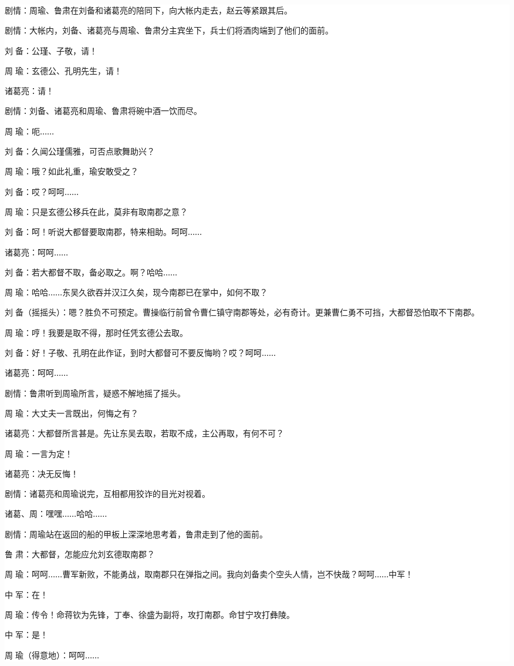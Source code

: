 剧情：周瑜、鲁肃在刘备和诸葛亮的陪同下，向大帐内走去，赵云等紧跟其后。

剧情：大帐内，刘备、诸葛亮与周瑜、鲁肃分主宾坐下，兵士们将酒肉端到了他们的面前。

刘 备：公瑾、子敬，请！

周 瑜：玄德公、孔明先生，请！

诸葛亮：请！

剧情：刘备、诸葛亮和周瑜、鲁肃将碗中酒一饮而尽。

周 瑜：呃……

刘 备：久闻公瑾儒雅，可否点歌舞助兴？

周 瑜：哦？如此礼重，瑜安敢受之？

刘 备：哎？呵呵……

周 瑜：只是玄德公移兵在此，莫非有取南郡之意？

刘 备：呵！听说大都督要取南郡，特来相助。呵呵……

诸葛亮：呵呵……

刘 备：若大都督不取，备必取之。啊？哈哈……

周 瑜：哈哈……东吴久欲吞并汉江久矣，现今南郡已在掌中，如何不取？

刘 备（摇摇头）：嗯？胜负不可预定。曹操临行前曾令曹仁镇守南郡等处，必有奇计。更兼曹仁勇不可挡，大都督恐怕取不下南郡。

周 瑜：哼！我要是取不得，那时任凭玄德公去取。

刘 备：好！子敬、孔明在此作证，到时大都督可不要反悔哟？哎？呵呵……

诸葛亮：呵呵……

剧情：鲁肃听到周瑜所言，疑惑不解地摇了摇头。

周 瑜：大丈夫一言既出，何悔之有？

诸葛亮：大都督所言甚是。先让东吴去取，若取不成，主公再取，有何不可？

周 瑜：一言为定！

诸葛亮：决无反悔！

剧情：诸葛亮和周瑜说完，互相都用狡诈的目光对视着。

诸葛、周：嘿嘿……哈哈……

剧情：周瑜站在返回的船的甲板上深深地思考着，鲁肃走到了他的面前。

鲁 肃：大都督，怎能应允刘玄德取南郡？

周 瑜：呵呵……曹军新败，不能勇战，取南郡只在弹指之间。我向刘备卖个空头人情，岂不快哉？呵呵……中军！

中 军：在！

周 瑜：传令！命蒋钦为先锋，丁奉、徐盛为副将，攻打南郡。命甘宁攻打彝陵。

中 军：是！

周 瑜（得意地）：呵呵……
